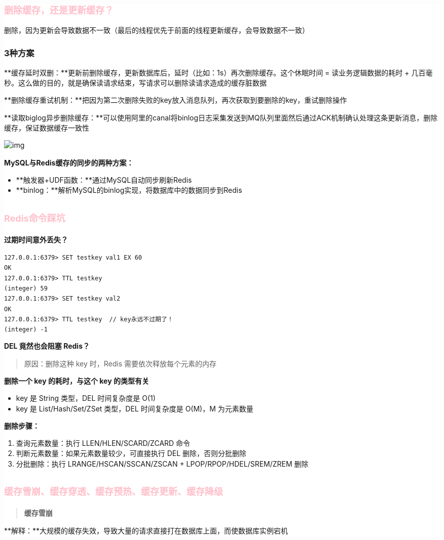 ### **<font size = '4' color = 'pink'>删除缓存，还是更新缓存？</font>**

删除，因为更新会导致数据不一致（最后的线程优先于前面的线程更新缓存，会导致数据不一致）

### 3种方案

**缓存延时双删：**更新前删除缓存，更新数据库后，延时（比如：1s）再次删除缓存。这个休眠时间 = 读业务逻辑数据的耗时 + 几百毫秒。这么做的目的，就是确保读请求结束，写请求可以删除读请求造成的缓存脏数据

**删除缓存重试机制：**把因为第二次删除失败的key放入消息队列，再次获取到要删除的key，重试删除操作

**读取biglog异步删除缓存：**可以使用阿里的canal将binlog日志采集发送到MQ队列里面然后通过ACK机制确认处理这条更新消息，删除缓存，保证数据缓存一致性

![img](https://tva1.sinaimg.cn/large/e6c9d24ely1h4r5zh2sr6j20k00glaah.jpg)

**MySQL与Redis缓存的同步的两种方案：**

- **触发器+UDF函数：**通过MySQL自动同步刷新Redis
- **binlog：**解析MySQL的binlog实现，将数据库中的数据同步到Redis

## **<font size = '4' color = 'pink'>Redis命令踩坑</font>**

**过期时间意外丢失？**

```shell
127.0.0.1:6379> SET testkey val1 EX 60
OK
127.0.0.1:6379> TTL testkey
(integer) 59
127.0.0.1:6379> SET testkey val2
OK
127.0.0.1:6379> TTL testkey  // key永远不过期了！
(integer) -1
```

**DEL 竟然也会阻塞 Redis？**

> 原因：删除这种 key 时，Redis 需要依次释放每个元素的内存

**删除一个 key 的耗时，与这个 key 的类型有关**

- key 是 String 类型，DEL 时间复杂度是 O(1)
- key 是 List/Hash/Set/ZSet 类型，DEL 时间复杂度是 O(M)，M 为元素数量

**删除步骤：**

1. 查询元素数量：执行 LLEN/HLEN/SCARD/ZCARD 命令
2. 判断元素数量：如果元素数量较少，可直接执行 DEL 删除，否则分批删除
3. 分批删除：执行 LRANGE/HSCAN/SSCAN/ZSCAN + LPOP/RPOP/HDEL/SREM/ZREM 删除

## **<font size = '4' color = 'pink'>缓存雪崩、缓存穿透、缓存预热、缓存更新、缓存降级</font>**

> **缓存雪崩**

**解释：**大规模的缓存失效，导致大量的请求直接打在数据库上面，而使数据库实例宕机
